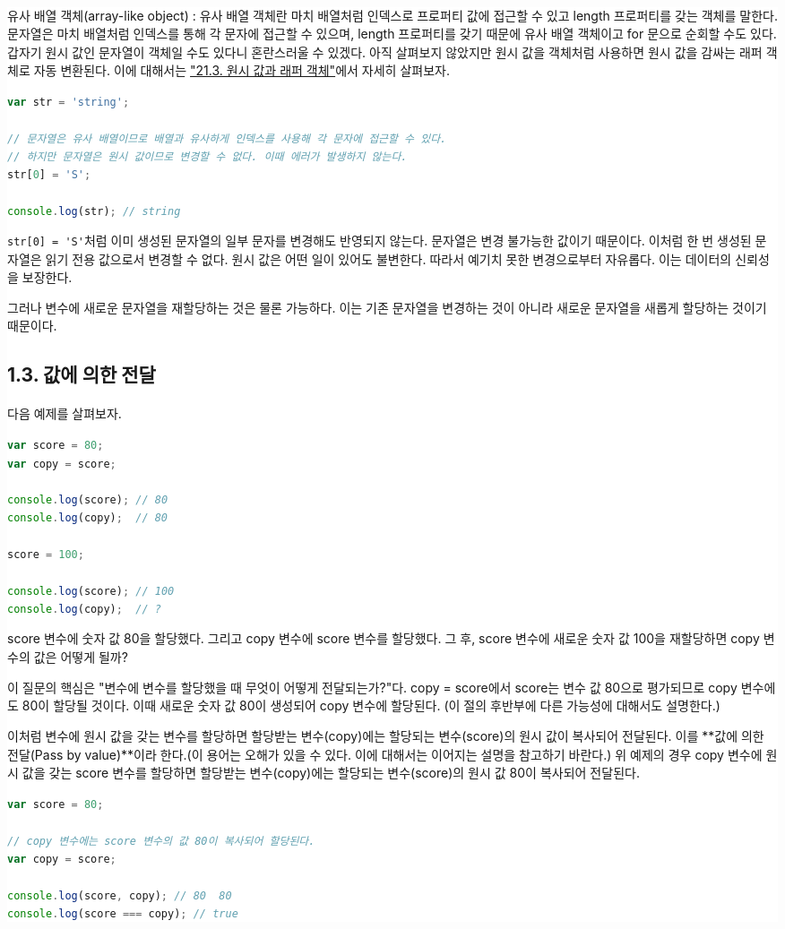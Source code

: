 유사 배열 객체(array-like object)
: 유사 배열 객체란 마치 배열처럼 인덱스로 프로퍼티 값에 접근할 수 있고 length 프로퍼티를 갖는 객체를 말한다. 문자열은 마치 배열처럼 인덱스를 통해 각 문자에 접근할 수 있으며, length 프로퍼티를 갖기 때문에 유사 배열 객체이고 for 문으로 순회할 수도 있다.<br>갑자기 원시 값인 문자열이 객체일 수도 있다니 혼란스러울 수 있겠다. 아직 살펴보지 않았지만 원시 값을 객체처럼 사용하면 원시 값을 감싸는 래퍼 객체로 자동 변환된다. 이에 대해서는 ["21.3. 원시 값과 래퍼 객체"](/fastcampus/built-in-object#3-원시-값과-래퍼-객체)에서 자세히 살펴보자.

```javascript
var str = 'string';

// 문자열은 유사 배열이므로 배열과 유사하게 인덱스를 사용해 각 문자에 접근할 수 있다.
// 하지만 문자열은 원시 값이므로 변경할 수 없다. 이때 에러가 발생하지 않는다.
str[0] = 'S';

console.log(str); // string
```

`str[0] = 'S'`처럼 이미 생성된 문자열의 일부 문자를 변경해도 반영되지 않는다. 문자열은 변경 불가능한 값이기 때문이다. 이처럼 한 번 생성된 문자열은 읽기 전용 값으로서 변경할 수 없다. 원시 값은 어떤 일이 있어도 불변한다. 따라서 예기치 못한 변경으로부터 자유롭다. 이는 데이터의 신뢰성을 보장한다.

그러나 변수에 새로운 문자열을 재할당하는 것은 물론 가능하다. 이는 기존 문자열을 변경하는 것이 아니라 새로운 문자열을 새롭게 할당하는 것이기 때문이다.

## 1.3.	값에 의한 전달

다음 예제를 살펴보자.

```javascript
var score = 80;
var copy = score;

console.log(score); // 80
console.log(copy);  // 80

score = 100;

console.log(score); // 100
console.log(copy);  // ?
```

score 변수에 숫자 값 80을 할당했다. 그리고 copy 변수에 score 변수를 할당했다. 그 후, score 변수에 새로운 숫자 값 100을 재할당하면 copy 변수의 값은 어떻게 될까?

이 질문의 핵심은 "변수에 변수를 할당했을 때 무엇이 어떻게 전달되는가?"다. copy = score에서 score는 변수 값 80으로 평가되므로 copy 변수에도 80이 할당될 것이다. 이때 새로운 숫자 값 80이 생성되어 copy 변수에 할당된다. (이 절의 후반부에 다른 가능성에 대해서도 설명한다.)

이처럼 변수에 원시 값을 갖는 변수를 할당하면 할당받는 변수(copy)에는 할당되는 변수(score)의 원시 값이 복사되어 전달된다. 이를 **값에 의한 전달(Pass by value)**이라 한다.(이 용어는 오해가 있을 수 있다. 이에 대해서는 이어지는 설명을 참고하기 바란다.) 위 예제의 경우 copy 변수에 원시 값을 갖는 score 변수를 할당하면 할당받는 변수(copy)에는 할당되는 변수(score)의 원시 값 80이 복사되어 전달된다.

```javascript
var score = 80;

// copy 변수에는 score 변수의 값 80이 복사되어 할당된다.
var copy = score;

console.log(score, copy); // 80  80
console.log(score === copy); // true
```
